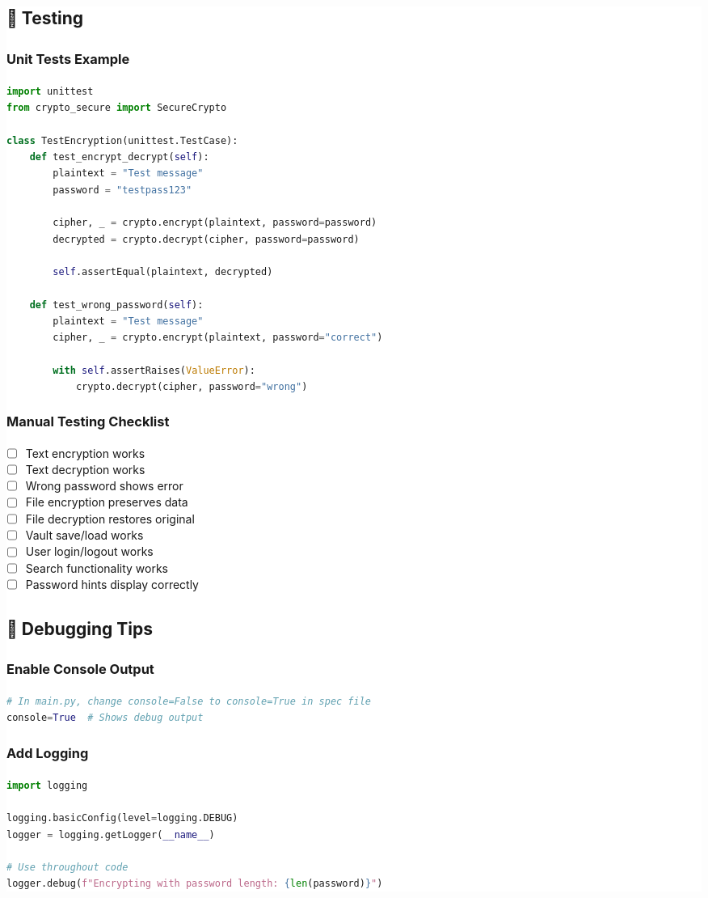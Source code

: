 ## 🧪 Testing

### Unit Tests Example
```python
import unittest
from crypto_secure import SecureCrypto

class TestEncryption(unittest.TestCase):
    def test_encrypt_decrypt(self):
        plaintext = "Test message"
        password = "testpass123"
        
        cipher, _ = crypto.encrypt(plaintext, password=password)
        decrypted = crypto.decrypt(cipher, password=password)
        
        self.assertEqual(plaintext, decrypted)
    
    def test_wrong_password(self):
        plaintext = "Test message"
        cipher, _ = crypto.encrypt(plaintext, password="correct")
        
        with self.assertRaises(ValueError):
            crypto.decrypt(cipher, password="wrong")
```

### Manual Testing Checklist
- [ ] Text encryption works
- [ ] Text decryption works
- [ ] Wrong password shows error
- [ ] File encryption preserves data
- [ ] File decryption restores original
- [ ] Vault save/load works
- [ ] User login/logout works
- [ ] Search functionality works
- [ ] Password hints display correctly

## 🐛 Debugging Tips

### Enable Console Output
```python
# In main.py, change console=False to console=True in spec file
console=True  # Shows debug output
```

### Add Logging
```python
import logging

logging.basicConfig(level=logging.DEBUG)
logger = logging.getLogger(__name__)

# Use throughout code
logger.debug(f"Encrypting with password length: {len(password)}")
```
